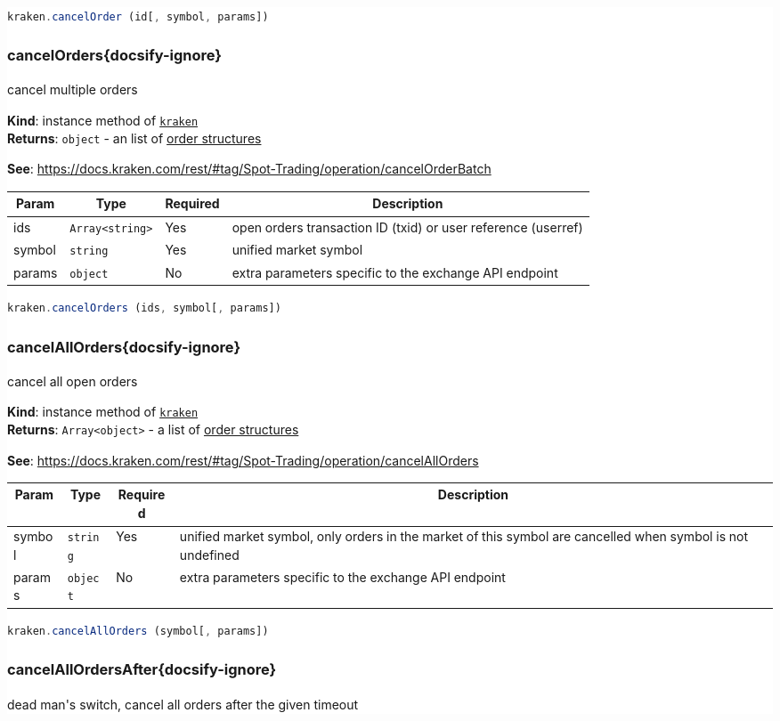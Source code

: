 
```javascript
kraken.cancelOrder (id[, symbol, params])
```


<a name="cancelOrders" id="cancelorders"></a>

### cancelOrders{docsify-ignore}
cancel multiple orders

**Kind**: instance method of [<code>kraken</code>](#kraken)  
**Returns**: <code>object</code> - an list of [order structures](https://docs.ccxt.com/#/?id=order-structure)

**See**: https://docs.kraken.com/rest/#tag/Spot-Trading/operation/cancelOrderBatch  

| Param | Type | Required | Description |
| --- | --- | --- | --- |
| ids | <code>Array&lt;string&gt;</code> | Yes | open orders transaction ID (txid) or user reference (userref) |
| symbol | <code>string</code> | Yes | unified market symbol |
| params | <code>object</code> | No | extra parameters specific to the exchange API endpoint |


```javascript
kraken.cancelOrders (ids, symbol[, params])
```


<a name="cancelAllOrders" id="cancelallorders"></a>

### cancelAllOrders{docsify-ignore}
cancel all open orders

**Kind**: instance method of [<code>kraken</code>](#kraken)  
**Returns**: <code>Array&lt;object&gt;</code> - a list of [order structures](https://docs.ccxt.com/#/?id=order-structure)

**See**: https://docs.kraken.com/rest/#tag/Spot-Trading/operation/cancelAllOrders  

| Param | Type | Required | Description |
| --- | --- | --- | --- |
| symbol | <code>string</code> | Yes | unified market symbol, only orders in the market of this symbol are cancelled when symbol is not undefined |
| params | <code>object</code> | No | extra parameters specific to the exchange API endpoint |


```javascript
kraken.cancelAllOrders (symbol[, params])
```


<a name="cancelAllOrdersAfter" id="cancelallordersafter"></a>

### cancelAllOrdersAfter{docsify-ignore}
dead man's switch, cancel all orders after the given timeout
